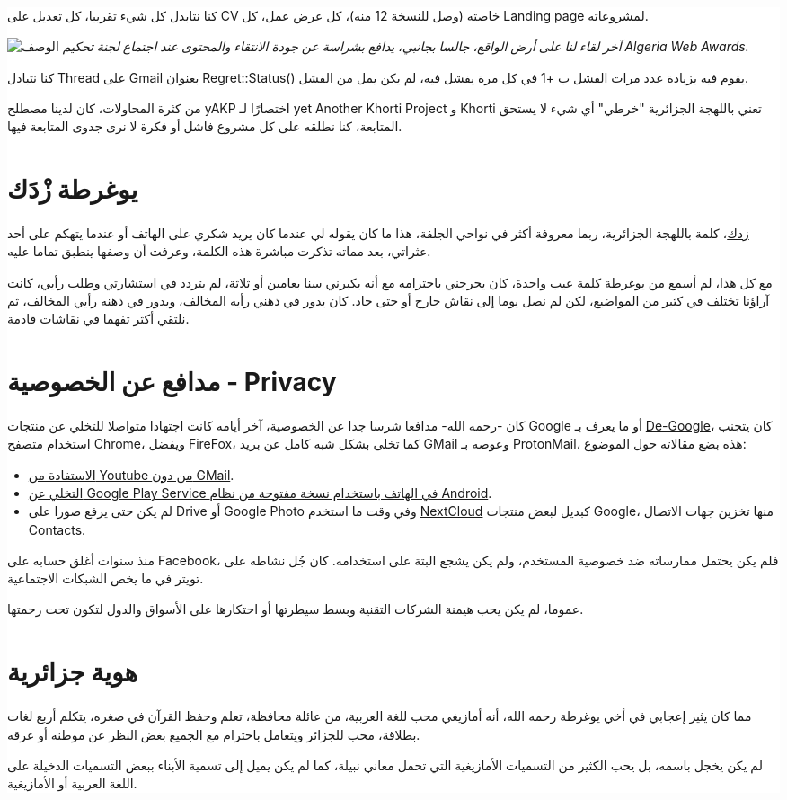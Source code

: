 كنا نتابدل كل شيء تقريبا، كل تعديل على CV خاصته (وصل للنسخة 12 منه)، كل عرض عمل، كل Landing page لمشروعاته.

![الوصف](https://res.cloudinary.com/walid/image/upload/v1618661673/174861436_5572136592827046_1121211767367226284_n_ueqhbz.jpg)
*آخر لقاء لنا على أرض الواقع، جالسا بجانبي، يدافع بشراسة عن جودة الانتقاء والمحتوى عند اجتماع لجنة تحكيم Algeria Web Awards.* 

كنا نتبادل Thread على Gmail بعنوان Regret::Status() يقوم فيه بزيادة عدد مرات الفشل ب +1 في كل مرة يفشل فيه، لم يكن يمل من الفشل. 

من كثرة المحاولات، كان لدينا مصطلح yAKP اختصارًا لـ yet Another Khorti Project و Khorti تعني باللهجة الجزائرية "خرطي" أي شيء لا يستحق المتابعة، كنا نطلقه على كل مشروع فاشل أو فكرة لا نرى جدوى المتابعة فيها.

# يوغرطة زْدَك

[زدك](https://ar.mo3jam.com/term/%D8%B2%D8%AF%D9%83)، كلمة باللهجة الجزائرية، ربما معروفة أكثر في نواحي الجلفة، هذا ما كان يقوله لي عندما كان يريد شكري على الهاتف أو عندما يتهكم على أحد عثراتي، بعد مماته تذكرت مباشرة هذه الكلمة، وعرفت أن وصفها ينطبق تماما عليه.

مع كل هذا، لم أسمع من يوغرطة كلمة عيب واحدة، كان يحرجني باحترامه مع أنه يكبرني سنا بعامين أو ثلاثة، لم يتردد في استشارتي وطلب رأيي، كانت آراؤنا تختلف في كثير من المواضيع، لكن لم نصل يوما إلى نقاش جارح أو حتى حاد. كان يدور في ذهني رأيه المخالف، ويدور في ذهنه رأيي المخالف، ثم نلتقي أكثر تفهما في نقاشات قادمة.

# مدافع عن الخصوصية - Privacy 
كان -رحمه الله- مدافعا شرسا جدا عن الخصوصية، آخر أيامه كانت اجتهادا متواصلا للتخلي عن منتجات Google أو ما يعرف بـ
[De-Google](https://en.wikipedia.org/wiki/DeGoogle)، كان يتجنب استخدام متصفح Chrome، ويفضل FireFox، كما تخلى بشكل شبه كامل عن بريد GMail وعوضه بـ ProtonMail، هذه بضع مقالاته حول الموضوع: 
- [الاستفادة من Youtube من دون GMail](https://www.it-scoop.com/2020/02/use-youtube-without-youtube-app/).
- [التخلي عن Google Play Service في الهاتف باستخدام نسخة مفتوحة من نظام Android](https://www.it-scoop.com/2019/06/lineage-os-android-without-google-play-services/).
- لم يكن حتى يرفع صورا على Drive أو Google Photo وفي وقت ما استخدم [NextCloud](https://nextcloud.com/) كبديل لبعض منتجات Google، منها تخزين جهات الاتصال Contacts.

منذ سنوات أغلق حسابه على Facebook، فلم يكن يحتمل ممارساته ضد خصوصية المستخدم، ولم يكن يشجع البتة على استخدامه. كان جُل نشاطه على تويتر في ما يخص الشبكات الاجتماعية.

عموما، لم يكن يحب هيمنة الشركات التقنية وبسط سيطرتها أو احتكارها على الأسواق والدول لتكون تحت رحمتها.

# هوية جزائرية

مما كان يثير إعجابي في أخي يوغرطة رحمه الله، أنه أمازيغي محب للغة العربية، من عائلة محافظة، تعلم وحفظ القرآن في صغره، يتكلم أربع لغات 
بطلاقة، محب للجزائر ويتعامل باحترام مع الجميع بغض النظر عن موطنه أو عرقه.  

لم يكن يخجل باسمه، بل يحب الكثير من التسميات الأمازيغية التي تحمل معاني نبيلة، كما لم يكن يميل إلى تسمية الأبناء ببعض التسميات الدخيلة على اللغة العربية أو الأمازيغية. 
